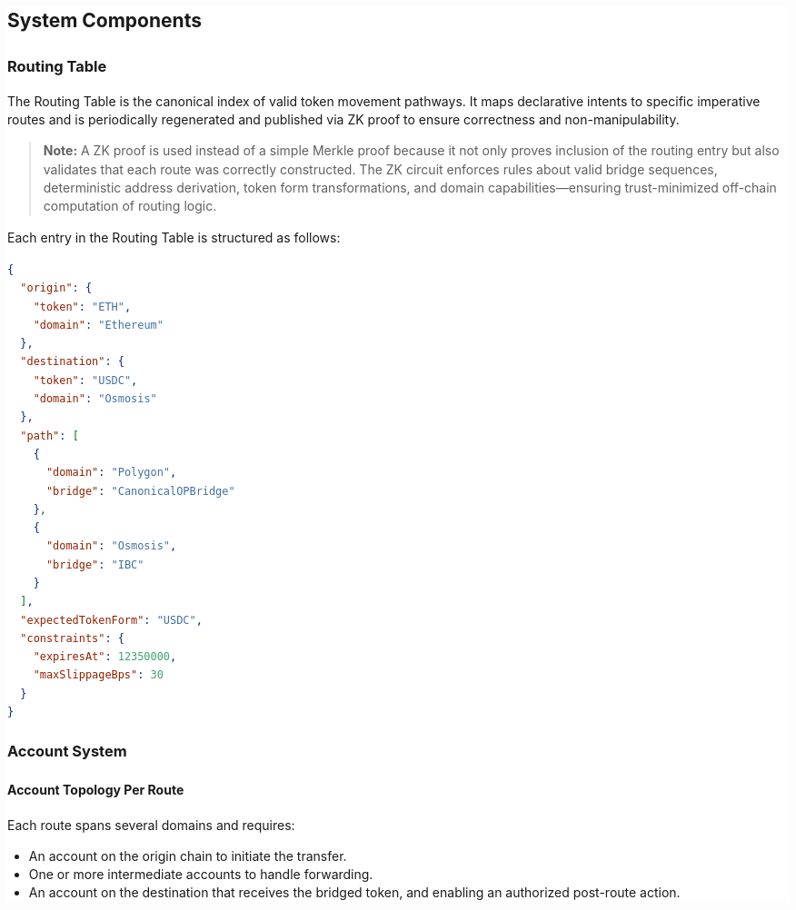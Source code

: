 ## System Components

### Routing Table

The Routing Table is the canonical index of valid token movement pathways. It maps declarative intents to specific imperative routes and is periodically regenerated and published via ZK proof to ensure correctness and non-manipulability.

> **Note:** A ZK proof is used instead of a simple Merkle proof because it not only proves inclusion of the routing entry but also validates that each route was correctly constructed. The ZK circuit enforces rules about valid bridge sequences, deterministic address derivation, token form transformations, and domain capabilities—ensuring trust-minimized off-chain computation of routing logic.

Each entry in the Routing Table is structured as follows:

```json
{
  "origin": {
    "token": "ETH",
    "domain": "Ethereum"
  },
  "destination": {
    "token": "USDC",
    "domain": "Osmosis"
  },
  "path": [
    {
      "domain": "Polygon",
      "bridge": "CanonicalOPBridge"
    },
    {
      "domain": "Osmosis",
      "bridge": "IBC"
    }
  ],
  "expectedTokenForm": "USDC",
  "constraints": {
    "expiresAt": 12350000,
    "maxSlippageBps": 30
  }
}
```

### Account System

#### Account Topology Per Route

Each route spans several domains and requires:

* An account on the origin chain to initiate the transfer.
* One or more intermediate accounts to handle forwarding.
* An account on the destination that receives the bridged token, and enabling an authorized post-route action.
